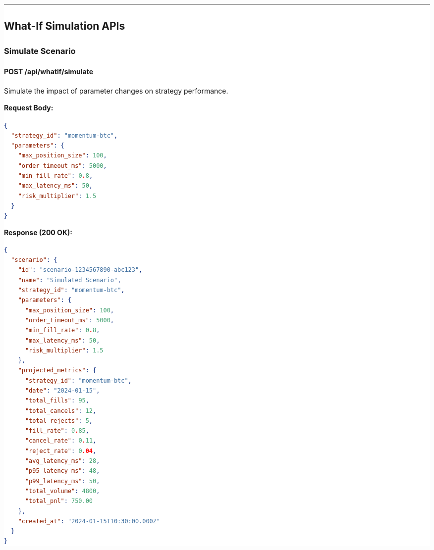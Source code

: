 
---

## What-If Simulation APIs

### Simulate Scenario

#### POST /api/whatif/simulate

Simulate the impact of parameter changes on strategy performance.

**Request Body:**
```json
{
  "strategy_id": "momentum-btc",
  "parameters": {
    "max_position_size": 100,
    "order_timeout_ms": 5000,
    "min_fill_rate": 0.8,
    "max_latency_ms": 50,
    "risk_multiplier": 1.5
  }
}
```

**Response (200 OK):**
```json
{
  "scenario": {
    "id": "scenario-1234567890-abc123",
    "name": "Simulated Scenario",
    "strategy_id": "momentum-btc",
    "parameters": {
      "max_position_size": 100,
      "order_timeout_ms": 5000,
      "min_fill_rate": 0.8,
      "max_latency_ms": 50,
      "risk_multiplier": 1.5
    },
    "projected_metrics": {
      "strategy_id": "momentum-btc",
      "date": "2024-01-15",
      "total_fills": 95,
      "total_cancels": 12,
      "total_rejects": 5,
      "fill_rate": 0.85,
      "cancel_rate": 0.11,
      "reject_rate": 0.04,
      "avg_latency_ms": 28,
      "p95_latency_ms": 48,
      "p99_latency_ms": 50,
      "total_volume": 4800,
      "total_pnl": 750.00
    },
    "created_at": "2024-01-15T10:30:00.000Z"
  }
}
```
